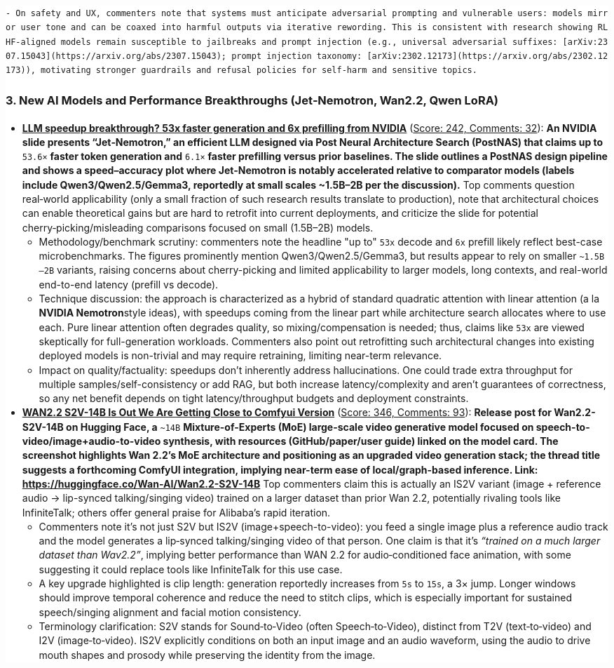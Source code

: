     - On safety and UX, commenters note that systems must anticipate adversarial prompting and vulnerable users: models mirror user tone and can be coaxed into harmful outputs via iterative rewording. This is consistent with research showing RLHF-aligned models remain susceptible to jailbreaks and prompt injection (e.g., universal adversarial suffixes: [arXiv:2307.15043](https://arxiv.org/abs/2307.15043); prompt injection taxonomy: [arXiv:2302.12173](https://arxiv.org/abs/2302.12173)), motivating stronger guardrails and refusal policies for self-harm and sensitive topics.

### 3. New AI Models and Performance Breakthroughs (Jet‑Nemotron, Wan2.2, Qwen LoRA)

- [**LLM speedup breakthrough? 53x faster generation and 6x prefilling from NVIDIA**](https://i.redd.it/g8lwztnlfclf1.png) ([Score: 242, Comments: 32](https://www.reddit.com/r/singularity/comments/1n0jm82/llm_speedup_breakthrough_53x_faster_generation/)): **An NVIDIA slide presents “Jet‑Nemotron,” an efficient LLM designed via Post Neural Architecture Search (PostNAS) that claims up to** `53.6×` **faster token generation and** `6.1×` **faster prefilling versus prior baselines. The slide outlines a PostNAS design pipeline and shows a speed–accuracy plot where Jet‑Nemotron is notably accelerated relative to comparator models (labels include Qwen3/Qwen2.5/Gemma3, reportedly at small scales ~1.5B–2B per the discussion).** Top comments question real‑world applicability (only a small fraction of such research results translate to production), note that architectural choices can enable theoretical gains but are hard to retrofit into current deployments, and criticize the slide for potential cherry‑picking/misleading comparisons focused on small (1.5B–2B) models.
    - Methodology/benchmark scrutiny: commenters note the headline "up to" `53x` decode and `6x` prefill likely reflect best-case microbenchmarks. The figures prominently mention Qwen3/Qwen2.5/Gemma3, but results appear to rely on smaller `~1.5B–2B` variants, raising concerns about cherry-picking and limited applicability to larger models, long contexts, and real-world end-to-end latency (prefill vs decode).
    - Technique discussion: the approach is characterized as a hybrid of standard quadratic attention with linear attention (a la **NVIDIA Nemotron**style ideas), with speedups coming from the linear part while architecture search allocates where to use each. Pure linear attention often degrades quality, so mixing/compensation is needed; thus, claims like `53x` are viewed skeptically for full-generation workloads. Commenters also point out retrofitting such architectural changes into existing deployed models is non-trivial and may require retraining, limiting near-term relevance.
    - Impact on quality/factuality: speedups don’t inherently address hallucinations. One could trade extra throughput for multiple samples/self-consistency or add RAG, but both increase latency/complexity and aren’t guarantees of correctness, so any net benefit depends on tight latency/throughput budgets and deployment constraints.
- [**WAN2.2 S2V-14B Is Out We Are Getting Close to Comfyui Version**](https://i.redd.it/61glmggi9dlf1.jpeg) ([Score: 346, Comments: 93](https://www.reddit.com/r/StableDiffusion/comments/1n0m06c/wan22_s2v14b_is_out_we_are_getting_close_to/)): **Release post for Wan2.2-S2V-14B on Hugging Face, a** `~14B` **Mixture-of-Experts (MoE) large-scale video generative model focused on speech-to-video/image+audio-to-video synthesis, with resources (GitHub/paper/user guide) linked on the model card. The screenshot highlights Wan 2.2’s MoE architecture and positioning as an upgraded video generation stack; the thread title suggests a forthcoming ComfyUI integration, implying near-term ease of local/graph-based inference. Link: https://huggingface.co/Wan-AI/Wan2.2-S2V-14B** Top commenters claim this is actually an IS2V variant (image + reference audio → lip-synced talking/singing video) trained on a larger dataset than prior Wan 2.2, potentially rivaling tools like InfiniteTalk; others offer general praise for Alibaba’s rapid iteration.
    - Commenters note it’s not just S2V but IS2V (image+speech-to-video): you feed a single image plus a reference audio track and the model generates a lip‑synced talking/singing video of that person. One claim is that it’s *“trained on a much larger dataset than Wav2.2”*, implying better performance than WAN 2.2 for audio‑conditioned face animation, with some suggesting it could replace tools like InfiniteTalk for this use case.
    - A key upgrade highlighted is clip length: generation reportedly increases from `5s` to `15s`, a 3× jump. Longer windows should improve temporal coherence and reduce the need to stitch clips, which is especially important for sustained speech/singing alignment and facial motion consistency.
    - Terminology clarification: S2V stands for Sound‑to‑Video (often Speech‑to‑Video), distinct from T2V (text‑to‑video) and I2V (image‑to‑video). IS2V explicitly conditions on both an input image and an audio waveform, using the audio to drive mouth shapes and prosody while preserving the identity from the image.
